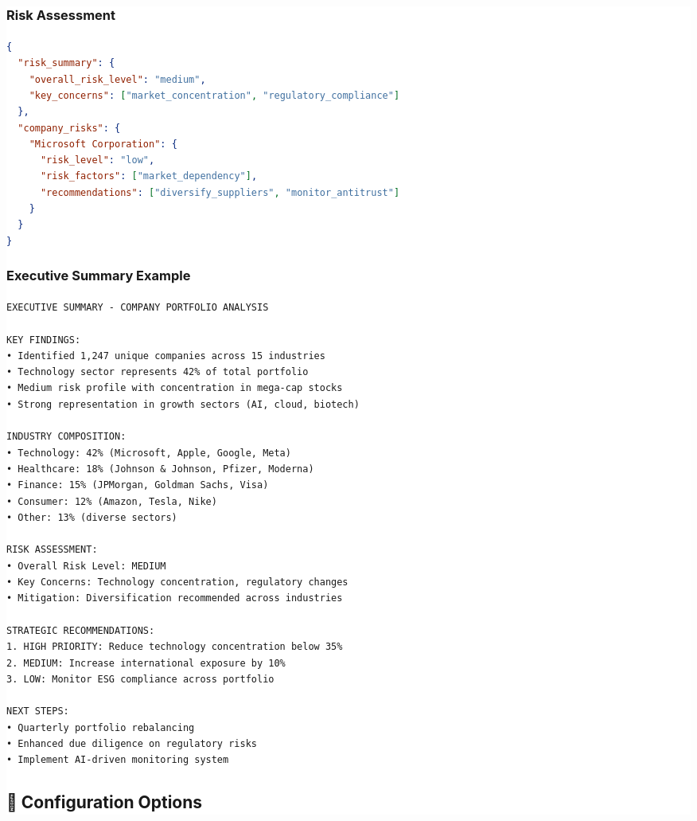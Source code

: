 ### **Risk Assessment**
```json
{
  "risk_summary": {
    "overall_risk_level": "medium",
    "key_concerns": ["market_concentration", "regulatory_compliance"]
  },
  "company_risks": {
    "Microsoft Corporation": {
      "risk_level": "low",
      "risk_factors": ["market_dependency"],
      "recommendations": ["diversify_suppliers", "monitor_antitrust"]
    }
  }
}
```

### **Executive Summary Example**
```
EXECUTIVE SUMMARY - COMPANY PORTFOLIO ANALYSIS

KEY FINDINGS:
• Identified 1,247 unique companies across 15 industries
• Technology sector represents 42% of total portfolio
• Medium risk profile with concentration in mega-cap stocks
• Strong representation in growth sectors (AI, cloud, biotech)

INDUSTRY COMPOSITION:
• Technology: 42% (Microsoft, Apple, Google, Meta)
• Healthcare: 18% (Johnson & Johnson, Pfizer, Moderna)
• Finance: 15% (JPMorgan, Goldman Sachs, Visa)
• Consumer: 12% (Amazon, Tesla, Nike)
• Other: 13% (diverse sectors)

RISK ASSESSMENT:
• Overall Risk Level: MEDIUM
• Key Concerns: Technology concentration, regulatory changes
• Mitigation: Diversification recommended across industries

STRATEGIC RECOMMENDATIONS:
1. HIGH PRIORITY: Reduce technology concentration below 35%
2. MEDIUM: Increase international exposure by 10%
3. LOW: Monitor ESG compliance across portfolio

NEXT STEPS:
• Quarterly portfolio rebalancing
• Enhanced due diligence on regulatory risks
• Implement AI-driven monitoring system
```

## 🔧 Configuration Options
